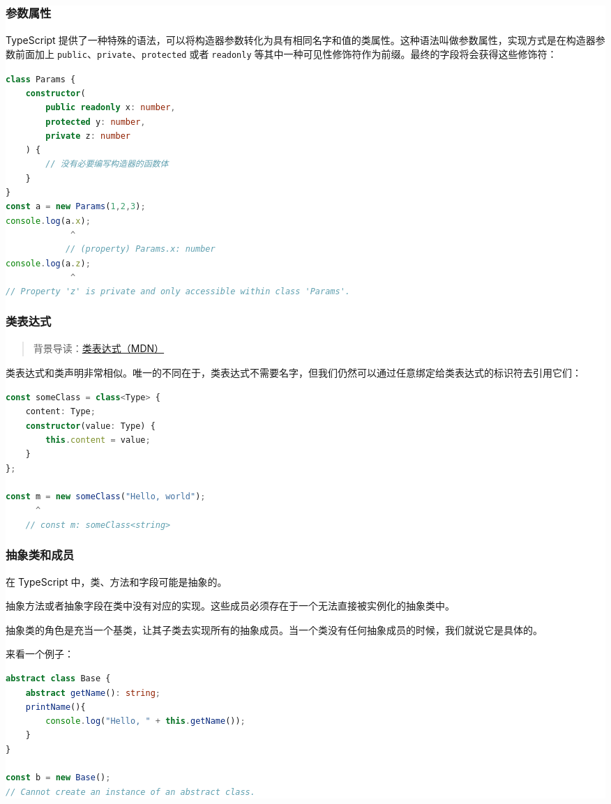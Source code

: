 ### 参数属性

TypeScript 提供了一种特殊的语法，可以将构造器参数转化为具有相同名字和值的类属性。这种语法叫做参数属性，实现方式是在构造器参数前面加上 `public`、`private`、`protected` 或者 `readonly` 等其中一种可见性修饰符作为前缀。最终的字段将会获得这些修饰符：

```ts
class Params {
    constructor(
        public readonly x: number,
        protected y: number,
        private z: number    
    ) {
        // 没有必要编写构造器的函数体     
    }    
}
const a = new Params(1,2,3);
console.log(a.x);
			 ^
            // (property) Params.x: number
console.log(a.z);
			 ^
// Property 'z' is private and only accessible within class 'Params'.           
```

### 类表达式

> 背景导读：[类表达式（MDN）](https://developer.mozilla.org/en-US/docs/Web/JavaScript/Reference/Operators/class)

类表达式和类声明非常相似。唯一的不同在于，类表达式不需要名字，但我们仍然可以通过任意绑定给类表达式的标识符去引用它们：

```ts
const someClass = class<Type> {
    content: Type;
    constructor(value: Type) {
        this.content = value;
    }
};

const m = new someClass("Hello, world");
	  ^
    // const m: someClass<string>      
```

### 抽象类和成员

在 TypeScript 中，类、方法和字段可能是抽象的。

抽象方法或者抽象字段在类中没有对应的实现。这些成员必须存在于一个无法直接被实例化的抽象类中。

抽象类的角色是充当一个基类，让其子类去实现所有的抽象成员。当一个类没有任何抽象成员的时候，我们就说它是具体的。

来看一个例子：

```ts
abstract class Base {
    abstract getName(): string;
    printName(){
        console.log("Hello, " + this.getName());
    }
}

const b = new Base();
// Cannot create an instance of an abstract class.
```
